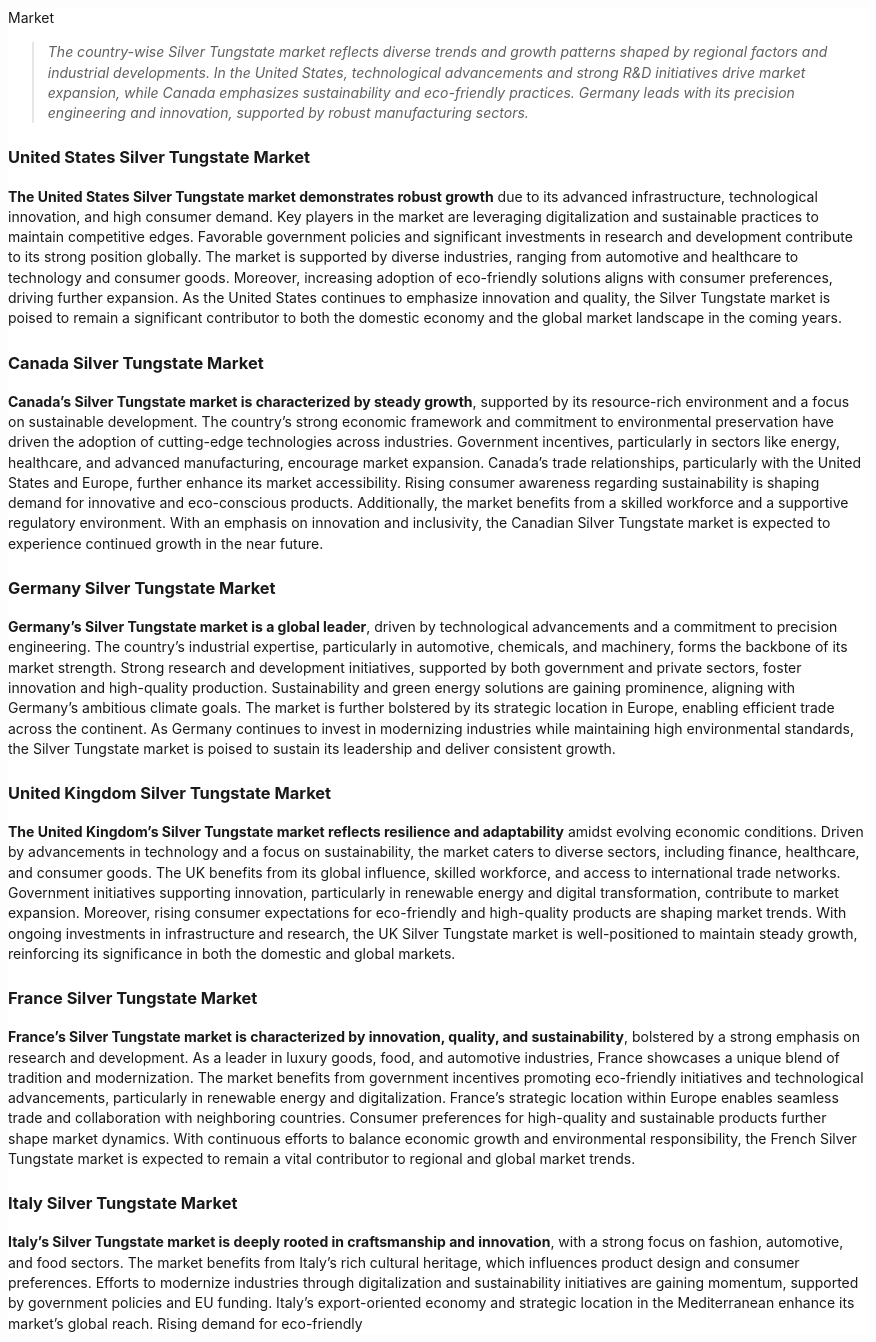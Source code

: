 Market<br /></span></h1><blockquote><p><em><span class="">The country-wise Silver Tungstate market reflects diverse trends and growth patterns shaped by regional factors and industrial developments. In the United States, technological advancements and strong R&amp;D initiatives drive market expansion, while Canada emphasizes sustainability and eco-friendly practices. Germany leads with its precision engineering and innovation, supported by robust manufacturing sectors.</span></em></p></blockquote><h3><strong>United States Silver Tungstate Market</strong></h3><p><strong>The United States Silver Tungstate market demonstrates robust growth</strong> due to its advanced infrastructure, technological innovation, and high consumer demand. Key players in the market are leveraging digitalization and sustainable practices to maintain competitive edges. Favorable government policies and significant investments in research and development contribute to its strong position globally. The market is supported by diverse industries, ranging from automotive and healthcare to technology and consumer goods. Moreover, increasing adoption of eco-friendly solutions aligns with consumer preferences, driving further expansion. As the United States continues to emphasize innovation and quality, the Silver Tungstate market is poised to remain a significant contributor to both the domestic economy and the global market landscape in the coming years.</p><h3><strong>Canada Silver Tungstate Market</strong></h3><p><strong>Canada&rsquo;s Silver Tungstate market is characterized by steady growth</strong>, supported by its resource-rich environment and a focus on sustainable development. The country&rsquo;s strong economic framework and commitment to environmental preservation have driven the adoption of cutting-edge technologies across industries. Government incentives, particularly in sectors like energy, healthcare, and advanced manufacturing, encourage market expansion. Canada&rsquo;s trade relationships, particularly with the United States and Europe, further enhance its market accessibility. Rising consumer awareness regarding sustainability is shaping demand for innovative and eco-conscious products. Additionally, the market benefits from a skilled workforce and a supportive regulatory environment. With an emphasis on innovation and inclusivity, the Canadian Silver Tungstate market is expected to experience continued growth in the near future.</p><h3><strong>Germany Silver Tungstate Market</strong></h3><p><strong>Germany&rsquo;s Silver Tungstate market is a global leader</strong>, driven by technological advancements and a commitment to precision engineering. The country&rsquo;s industrial expertise, particularly in automotive, chemicals, and machinery, forms the backbone of its market strength. Strong research and development initiatives, supported by both government and private sectors, foster innovation and high-quality production. Sustainability and green energy solutions are gaining prominence, aligning with Germany&rsquo;s ambitious climate goals. The market is further bolstered by its strategic location in Europe, enabling efficient trade across the continent. As Germany continues to invest in modernizing industries while maintaining high environmental standards, the Silver Tungstate market is poised to sustain its leadership and deliver consistent growth.</p><h3><strong>United Kingdom Silver Tungstate Market</strong></h3><p><strong>The United Kingdom&rsquo;s Silver Tungstate market reflects resilience and adaptability</strong> amidst evolving economic conditions. Driven by advancements in technology and a focus on sustainability, the market caters to diverse sectors, including finance, healthcare, and consumer goods. The UK benefits from its global influence, skilled workforce, and access to international trade networks. Government initiatives supporting innovation, particularly in renewable energy and digital transformation, contribute to market expansion. Moreover, rising consumer expectations for eco-friendly and high-quality products are shaping market trends. With ongoing investments in infrastructure and research, the UK Silver Tungstate market is well-positioned to maintain steady growth, reinforcing its significance in both the domestic and global markets.</p><h3><strong>France Silver Tungstate Market</strong></h3><p><strong>France&rsquo;s Silver Tungstate market is characterized by innovation, quality, and sustainability</strong>, bolstered by a strong emphasis on research and development. As a leader in luxury goods, food, and automotive industries, France showcases a unique blend of tradition and modernization. The market benefits from government incentives promoting eco-friendly initiatives and technological advancements, particularly in renewable energy and digitalization. France&rsquo;s strategic location within Europe enables seamless trade and collaboration with neighboring countries. Consumer preferences for high-quality and sustainable products further shape market dynamics. With continuous efforts to balance economic growth and environmental responsibility, the French Silver Tungstate market is expected to remain a vital contributor to regional and global market trends.</p><h3><strong>Italy Silver Tungstate Market</strong></h3><p><strong>Italy&rsquo;s Silver Tungstate market is deeply rooted in craftsmanship and innovation</strong>, with a strong focus on fashion, automotive, and food sectors. The market benefits from Italy&rsquo;s rich cultural heritage, which influences product design and consumer preferences. Efforts to modernize industries through digitalization and sustainability initiatives are gaining momentum, supported by government policies and EU funding. Italy&rsquo;s export-oriented economy and strategic location in the Mediterranean enhance its market&rsquo;s global reach. Rising demand for eco-friendly
